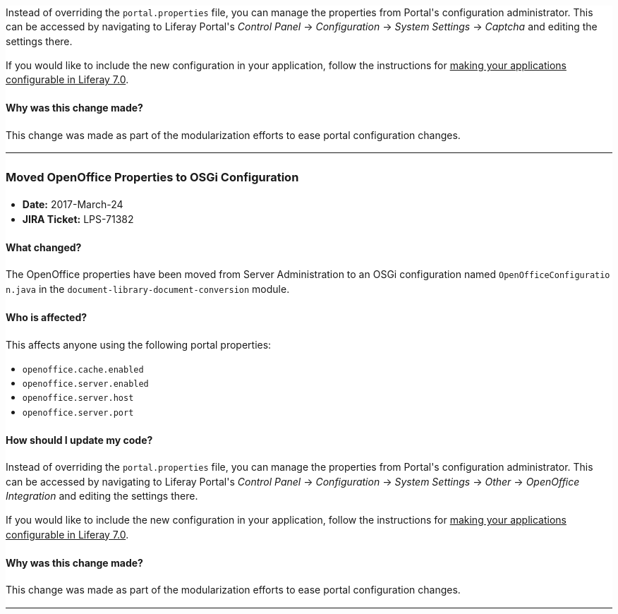 Instead of overriding the `portal.properties` file, you can manage the
properties from Portal's configuration administrator. This can be accessed by
navigating to Liferay Portal's *Control Panel* &rarr; *Configuration* &rarr;
*System Settings* &rarr; *Captcha* and editing the settings there.

If you would like to include the new configuration in your application, follow
the instructions for
[making your applications configurable in Liferay 7.0](https://dev.liferay.com/develop/tutorials/-/knowledge_base/7-0/making-your-applications-configurable).

#### Why was this change made?

This change was made as part of the modularization efforts to ease portal
configuration changes.

---------------------------------------

### Moved OpenOffice Properties to OSGi Configuration
- **Date:** 2017-March-24
- **JIRA Ticket:** LPS-71382

#### What changed?

The OpenOffice properties have been moved from Server Administration to an OSGi
configuration named `OpenOfficeConfiguration.java` in the
`document-library-document-conversion` module.

#### Who is affected?

This affects anyone using the following portal properties:

- `openoffice.cache.enabled`
- `openoffice.server.enabled`
- `openoffice.server.host`
- `openoffice.server.port`

#### How should I update my code?

Instead of overriding the `portal.properties` file, you can manage the
properties from Portal's configuration administrator. This can be accessed by
navigating to Liferay Portal's *Control Panel* &rarr; *Configuration* &rarr;
*System Settings* &rarr; *Other* &rarr; *OpenOffice Integration* and editing the
settings there.

If you would like to include the new configuration in your application, follow
the instructions for
[making your applications configurable in Liferay 7.0](https://dev.liferay.com/develop/tutorials/-/knowledge_base/7-0/making-your-applications-configurable).

#### Why was this change made?

This change was made as part of the modularization efforts to ease portal
configuration changes.

---------------------------------------
